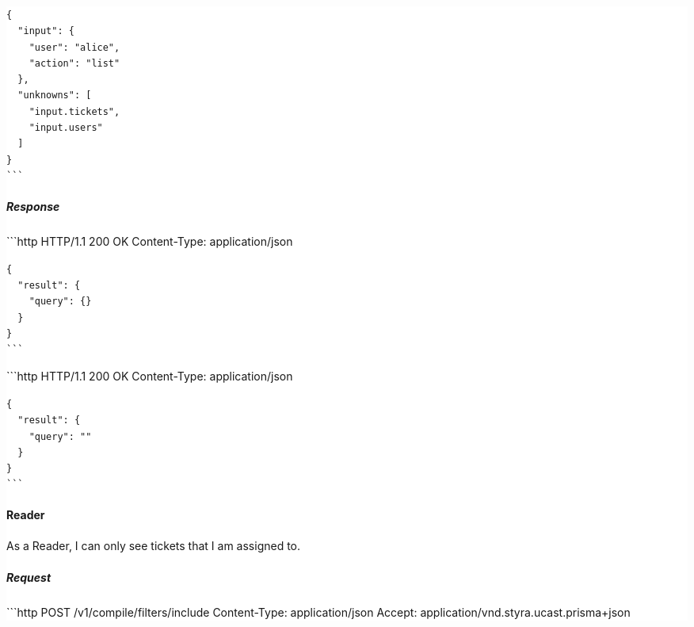     {
      "input": {
        "user": "alice",
        "action": "list"
      },
      "unknowns": [
        "input.tickets",
        "input.users"
      ]
    }
    ```
</TabItem>
</Tabs>


##### Response

<Tabs groupId="admin">
<TabItem value="ucast" label="UCAST">
    ```http
    HTTP/1.1 200 OK
    Content-Type: application/json

    {
      "result": {
        "query": {}
      }
    }
    ```
</TabItem>
<TabItem value="postgresql" label="PostgreSQL">
    ```http
    HTTP/1.1 200 OK
    Content-Type: application/json

    {
      "result": {
        "query": ""
      }
    }
    ```
</TabItem>
</Tabs>


#### Reader

As a Reader, I can only see tickets that I am assigned to.


##### Request

<Tabs groupId="reader">
<TabItem value="ucast" label="UCAST">
    ```http
    POST /v1/compile/filters/include
    Content-Type: application/json
    Accept: application/vnd.styra.ucast.prisma+json
